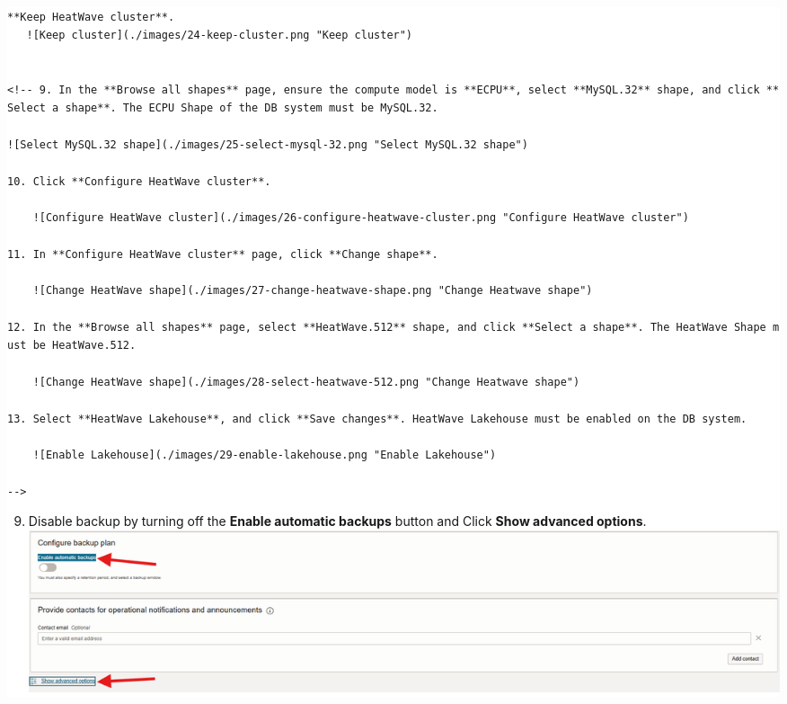     **Keep HeatWave cluster**.
       ![Keep cluster](./images/24-keep-cluster.png "Keep cluster")


    <!-- 9. In the **Browse all shapes** page, ensure the compute model is **ECPU**, select **MySQL.32** shape, and click **Select a shape**. The ECPU Shape of the DB system must be MySQL.32.

    ![Select MySQL.32 shape](./images/25-select-mysql-32.png "Select MySQL.32 shape")

    10. Click **Configure HeatWave cluster**.

        ![Configure HeatWave cluster](./images/26-configure-heatwave-cluster.png "Configure HeatWave cluster")

    11. In **Configure HeatWave cluster** page, click **Change shape**.

        ![Change HeatWave shape](./images/27-change-heatwave-shape.png "Change Heatwave shape")

    12. In the **Browse all shapes** page, select **HeatWave.512** shape, and click **Select a shape**. The HeatWave Shape must be HeatWave.512.

        ![Change HeatWave shape](./images/28-select-heatwave-512.png "Change Heatwave shape")

    13. Select **HeatWave Lakehouse**, and click **Save changes**. HeatWave Lakehouse must be enabled on the DB system.

        ![Enable Lakehouse](./images/29-enable-lakehouse.png "Enable Lakehouse")

    -->

9. Disable backup by turning off the **Enable automatic backups** button and Click **Show advanced options**.
    ![Setup Backup Advanced](./images/24-backup-advanced.png "Setup Backup Advanced")

